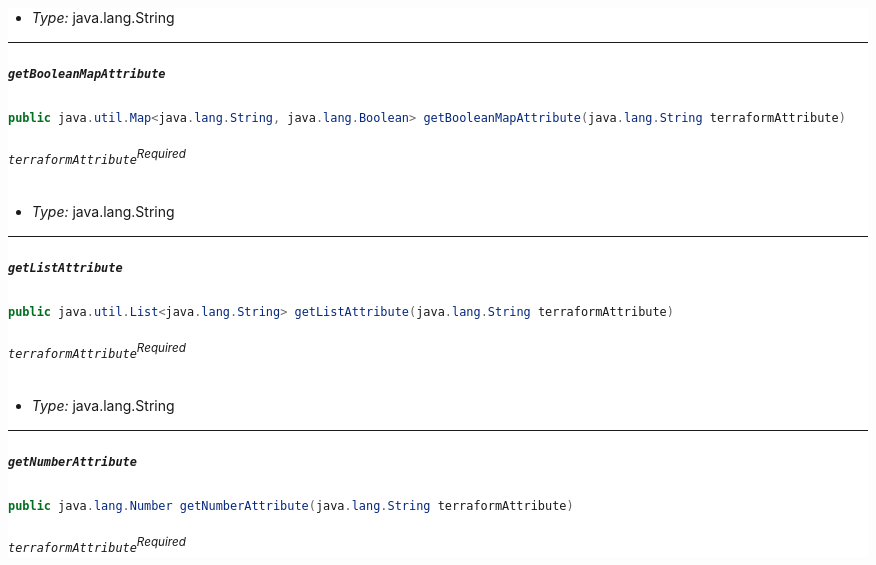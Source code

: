 - *Type:* java.lang.String

---

##### `getBooleanMapAttribute` <a name="getBooleanMapAttribute" id="@cdktf/provider-azurerm.dataAzurermApiManagementGatewayHostNameConfiguration.DataAzurermApiManagementGatewayHostNameConfiguration.getBooleanMapAttribute"></a>

```java
public java.util.Map<java.lang.String, java.lang.Boolean> getBooleanMapAttribute(java.lang.String terraformAttribute)
```

###### `terraformAttribute`<sup>Required</sup> <a name="terraformAttribute" id="@cdktf/provider-azurerm.dataAzurermApiManagementGatewayHostNameConfiguration.DataAzurermApiManagementGatewayHostNameConfiguration.getBooleanMapAttribute.parameter.terraformAttribute"></a>

- *Type:* java.lang.String

---

##### `getListAttribute` <a name="getListAttribute" id="@cdktf/provider-azurerm.dataAzurermApiManagementGatewayHostNameConfiguration.DataAzurermApiManagementGatewayHostNameConfiguration.getListAttribute"></a>

```java
public java.util.List<java.lang.String> getListAttribute(java.lang.String terraformAttribute)
```

###### `terraformAttribute`<sup>Required</sup> <a name="terraformAttribute" id="@cdktf/provider-azurerm.dataAzurermApiManagementGatewayHostNameConfiguration.DataAzurermApiManagementGatewayHostNameConfiguration.getListAttribute.parameter.terraformAttribute"></a>

- *Type:* java.lang.String

---

##### `getNumberAttribute` <a name="getNumberAttribute" id="@cdktf/provider-azurerm.dataAzurermApiManagementGatewayHostNameConfiguration.DataAzurermApiManagementGatewayHostNameConfiguration.getNumberAttribute"></a>

```java
public java.lang.Number getNumberAttribute(java.lang.String terraformAttribute)
```

###### `terraformAttribute`<sup>Required</sup> <a name="terraformAttribute" id="@cdktf/provider-azurerm.dataAzurermApiManagementGatewayHostNameConfiguration.DataAzurermApiManagementGatewayHostNameConfiguration.getNumberAttribute.parameter.terraformAttribute"></a>
